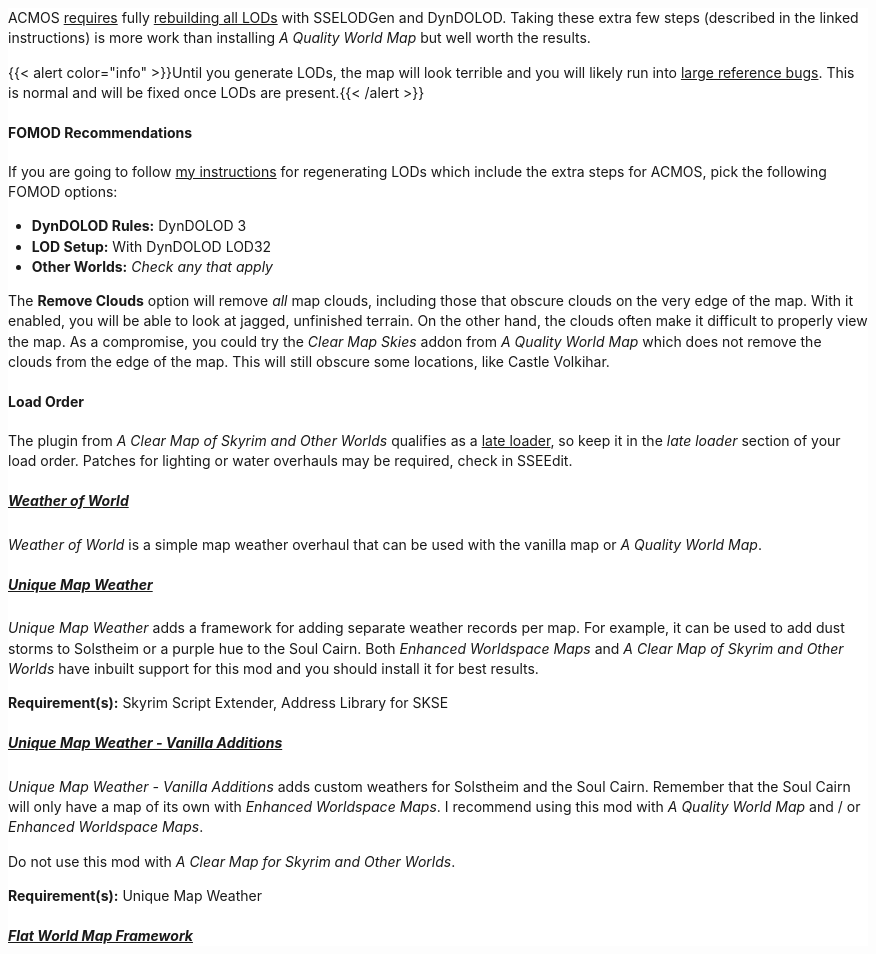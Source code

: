 ACMOS <u>requires</u> fully [rebuilding all LODs](/skyforge/modding-resources/lod-occlusion/) with SSELODGen and DynDOLOD. Taking these extra few steps (described in the linked instructions) is more work than installing *A Quality World Map* but well worth the results.

{{< alert color="info" >}}Until you generate LODs, the map will look terrible and you will likely run into [large reference bugs](/skyforge/knowledge-base/large-reference-bug/). This is normal and will be fixed once LODs are present.{{< /alert >}}

#### FOMOD Recommendations

If you are going to follow [my instructions](/skyforge/modding-resources/lod-occlusion/) for regenerating LODs which include the extra steps for ACMOS, pick the following FOMOD options:

- **DynDOLOD Rules:** DynDOLOD 3
- **LOD Setup:** With DynDOLOD LOD32
- **Other Worlds:** *Check any that apply*

The **Remove Clouds** option will remove *all* map clouds, including those that obscure clouds on the very edge of the map. With it enabled, you will be able to look at jagged, unfinished terrain. On the other hand, the clouds often make it difficult to properly view the map. As a compromise, you could try the *Clear Map Skies* addon from *A Quality World Map* which does not remove the clouds from the edge of the map. This will still obscure some locations, like Castle Volkihar.

#### Load Order

The plugin from *A Clear Map of Skyrim and Other Worlds* qualifies as a [late loader](/skyforge/knowledge-base/late-loaders/), so keep it in the *late loader* section of your load order. Patches for lighting or water overhauls may be required, check in SSEEdit.

##### [Weather of World](https://www.nexusmods.com/skyrimspecialedition/mods/58782)

*Weather of World* is a simple map weather overhaul that can be used with the vanilla map or *A Quality World Map*.

##### [Unique Map Weather](https://www.nexusmods.com/skyrimspecialedition/mods/59919)

*Unique Map Weather* adds a framework for adding separate weather records per map. For example, it can be used to add dust storms to Solstheim or a purple hue to the Soul Cairn. Both *Enhanced Worldspace Maps* and *A Clear Map of Skyrim and Other Worlds* have inbuilt support for this mod and you should install it for best results.

**Requirement(s):** Skyrim Script Extender, Address Library for SKSE

##### [Unique Map Weather - Vanilla Additions](https://www.nexusmods.com/skyrimspecialedition/mods/78586)

*Unique Map Weather - Vanilla Additions* adds custom weathers for Solstheim and the Soul Cairn. Remember that the Soul Cairn will only have a map of its own with *Enhanced Worldspace Maps*. I recommend using this mod with *A Quality World Map* and / or *Enhanced Worldspace Maps*.

Do not use this mod with *A Clear Map for Skyrim and Other Worlds*.

**Requirement(s):** Unique Map Weather

##### [Flat World Map Framework](https://www.nexusmods.com/skyrimspecialedition/mods/29932)
